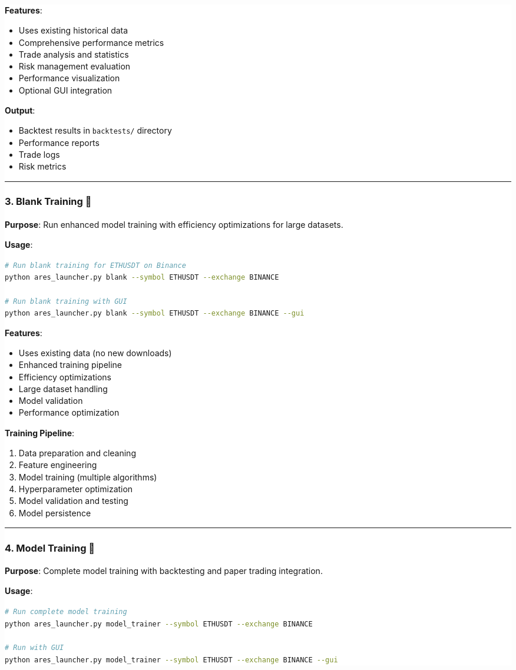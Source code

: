**Features**:
- Uses existing historical data
- Comprehensive performance metrics
- Trade analysis and statistics
- Risk management evaluation
- Performance visualization
- Optional GUI integration

**Output**:
- Backtest results in `backtests/` directory
- Performance reports
- Trade logs
- Risk metrics

---

### **3. Blank Training** 🎯
**Purpose**: Run enhanced model training with efficiency optimizations for large datasets.

**Usage**:
```bash
# Run blank training for ETHUSDT on Binance
python ares_launcher.py blank --symbol ETHUSDT --exchange BINANCE

# Run blank training with GUI
python ares_launcher.py blank --symbol ETHUSDT --exchange BINANCE --gui
```

**Features**:
- Uses existing data (no new downloads)
- Enhanced training pipeline
- Efficiency optimizations
- Large dataset handling
- Model validation
- Performance optimization

**Training Pipeline**:
1. Data preparation and cleaning
2. Feature engineering
3. Model training (multiple algorithms)
4. Hyperparameter optimization
5. Model validation and testing
6. Model persistence

---

### **4. Model Training** 🤖
**Purpose**: Complete model training with backtesting and paper trading integration.

**Usage**:
```bash
# Run complete model training
python ares_launcher.py model_trainer --symbol ETHUSDT --exchange BINANCE

# Run with GUI
python ares_launcher.py model_trainer --symbol ETHUSDT --exchange BINANCE --gui
```
